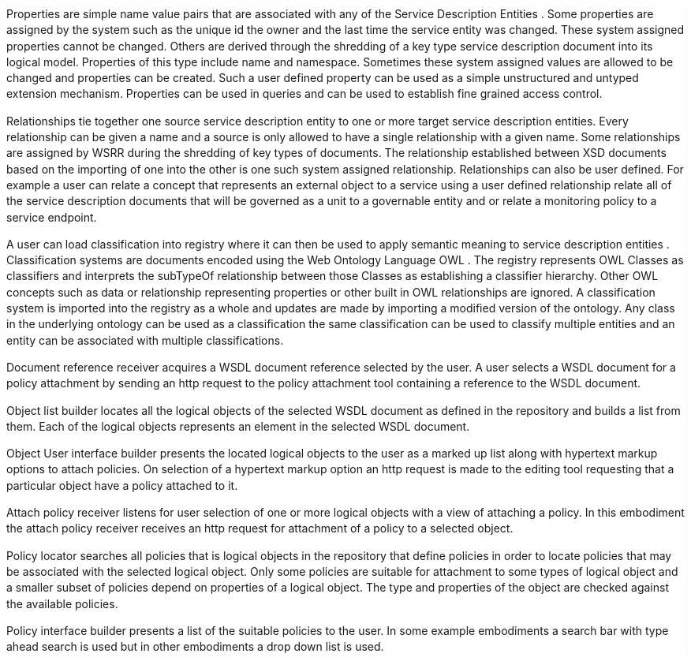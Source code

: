 Properties are simple name value pairs that are associated with any of the Service Description Entities . Some properties are assigned by the system such as the unique id the owner and the last time the service entity was changed. These system assigned properties cannot be changed. Others are derived through the shredding of a key type service description document into its logical model. Properties of this type include name and namespace. Sometimes these system assigned values are allowed to be changed and properties can be created. Such a user defined property can be used as a simple unstructured and untyped extension mechanism. Properties can be used in queries and can be used to establish fine grained access control.

Relationships tie together one source service description entity to one or more target service description entities. Every relationship can be given a name and a source is only allowed to have a single relationship with a given name. Some relationships are assigned by WSRR during the shredding of key types of documents. The relationship established between XSD documents based on the importing of one into the other is one such system assigned relationship. Relationships can also be user defined. For example a user can relate a concept that represents an external object to a service using a user defined relationship relate all of the service description documents that will be governed as a unit to a governable entity and or relate a monitoring policy to a service endpoint.

A user can load classification into registry where it can then be used to apply semantic meaning to service description entities . Classification systems are documents encoded using the Web Ontology Language OWL . The registry represents OWL Classes as classifiers and interprets the subTypeOf relationship between those Classes as establishing a classifier hierarchy. Other OWL concepts such as data or relationship representing properties or other built in OWL relationships are ignored. A classification system is imported into the registry as a whole and updates are made by importing a modified version of the ontology. Any class in the underlying ontology can be used as a classification the same classification can be used to classify multiple entities and an entity can be associated with multiple classifications.

Document reference receiver acquires a WSDL document reference selected by the user. A user selects a WSDL document for a policy attachment by sending an http request to the policy attachment tool containing a reference to the WSDL document.

Object list builder locates all the logical objects of the selected WSDL document as defined in the repository and builds a list from them. Each of the logical objects represents an element in the selected WSDL document.

Object User interface builder presents the located logical objects to the user as a marked up list along with hypertext markup options to attach policies. On selection of a hypertext markup option an http request is made to the editing tool requesting that a particular object have a policy attached to it.

Attach policy receiver listens for user selection of one or more logical objects with a view of attaching a policy. In this embodiment the attach policy receiver receives an http request for attachment of a policy to a selected object.

Policy locator searches all policies that is logical objects in the repository that define policies in order to locate policies that may be associated with the selected logical object. Only some policies are suitable for attachment to some types of logical object and a smaller subset of policies depend on properties of a logical object. The type and properties of the object are checked against the available policies.

Policy interface builder presents a list of the suitable policies to the user. In some example embodiments a search bar with type ahead search is used but in other embodiments a drop down list is used.
